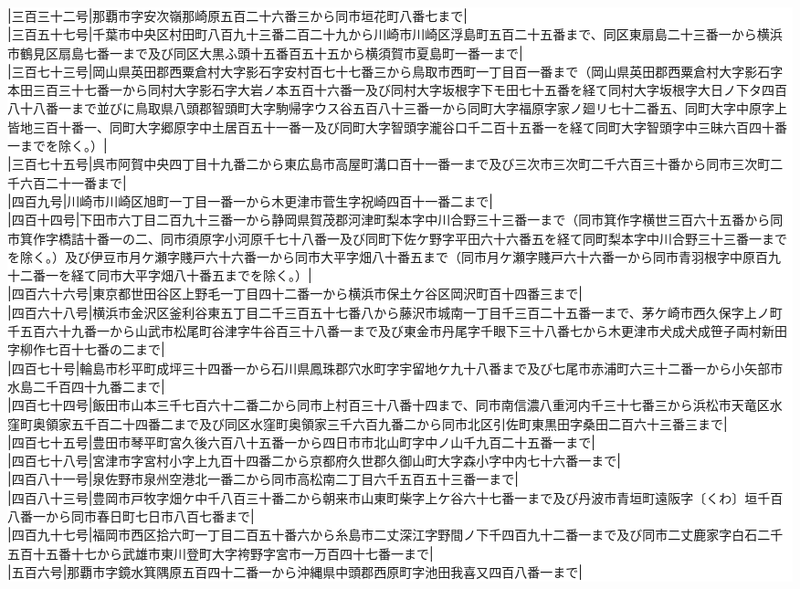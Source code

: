 |三百三十二号|那覇市字安次嶺那崎原五百二十六番三から同市垣花町八番七まで|  
|三百五十七号|千葉市中央区村田町八百九十三番二百二十九から川崎市川崎区浮島町五百二十五番まで、同区東扇島二十三番一から横浜市鶴見区扇島七番一まで及び同区大黒ふ頭十五番百五十五から横須賀市夏島町一番一まで|  
|三百七十三号|岡山県英田郡西粟倉村大字影石字安村百七十七番三から鳥取市西町一丁目百一番まで（岡山県英田郡西粟倉村大字影石字本田三百三十七番一から同村大字影石字大岩ノ本五百十六番一及び同村大字坂根字下モ田七十五番を経て同村大字坂根字大日ノ下タ四百八十八番一まで並びに鳥取県八頭郡智頭町大字駒帰字ウス谷五百八十三番一から同町大字福原字家ノ廻リ七十二番五、同町大字中原字上皆地三百十番一、同町大字郷原字中土居百五十一番一及び同町大字智頭字瀧谷口千二百十五番一を経て同町大字智頭字中三昧六百四十番一までを除く。）|  
|三百七十五号|呉市阿賀中央四丁目十九番二から東広島市高屋町溝口百十一番一まで及び三次市三次町二千六百三十番から同市三次町二千六百二十一番まで|  
|四百九号|川崎市川崎区旭町一丁目一番一から木更津市菅生字祝崎四百十一番二まで|  
|四百十四号|下田市六丁目二百九十三番一から静岡県賀茂郡河津町梨本字中川合野三十三番一まで（同市箕作字横世三百六十五番から同市箕作字橋詰十番一の二、同市須原字小河原千七十八番一及び同町下佐ケ野字平田六十六番五を経て同町梨本字中川合野三十三番一までを除く。）及び伊豆市月ケ瀬字賤戸六十六番一から同市大平字畑八十番五まで（同市月ケ瀬字賤戸六十六番一から同市青羽根字中原百九十二番一を経て同市大平字畑八十番五までを除く。）|  
|四百六十六号|東京都世田谷区上野毛一丁目四十二番一から横浜市保土ケ谷区岡沢町百十四番三まで|  
|四百六十八号|横浜市金沢区釜利谷東五丁目二千三百五十七番八から藤沢市城南一丁目千三百二十五番一まで、茅ケ崎市西久保字上ノ町千五百六十九番一から山武市松尾町谷津字牛谷百三十八番一まで及び東金市丹尾字千眼下三十八番七から木更津市犬成犬成笹子両村新田字柳作七百十七番の二まで|  
|四百七十号|輪島市杉平町成坪三十四番一から石川県鳳珠郡穴水町字宇留地ケ九十八番まで及び七尾市赤浦町六三十二番一から小矢部市水島二千百四十九番二まで|  
|四百七十四号|飯田市山本三千七百六十二番二から同市上村百三十八番十四まで、同市南信濃八重河内千三十七番三から浜松市天竜区水窪町奥領家五千百二十四番二まで及び同区水窪町奥領家三千六百九番二から同市北区引佐町東黒田字桑田二百六十三番三まで|  
|四百七十五号|豊田市琴平町宮久後六百八十五番一から四日市市北山町字中ノ山千九百二十五番一まで|  
|四百七十八号|宮津市字宮村小字上九百十四番二から京都府久世郡久御山町大字森小字中内七十六番一まで|  
|四百八十一号|泉佐野市泉州空港北一番二から同市高松南二丁目六千五百五十三番一まで|  
|四百八十三号|豊岡市戸牧字畑ケ中千八百三十番二から朝来市山東町柴字上ケ谷六十七番一まで及び丹波市青垣町遠阪字〔くわ〕垣千百八番一から同市春日町七日市八百七番まで|  
|四百九十七号|福岡市西区拾六町一丁目二百五十番六から糸島市二丈深江字野間ノ下千四百九十二番一まで及び同市二丈鹿家字白石二千五百十五番十七から武雄市東川登町大字袴野字宮市一万百四十七番一まで|  
|五百六号|那覇市字鏡水箕隅原五百四十二番一から沖縄県中頭郡西原町字池田我喜又四百八番一まで|  
  
